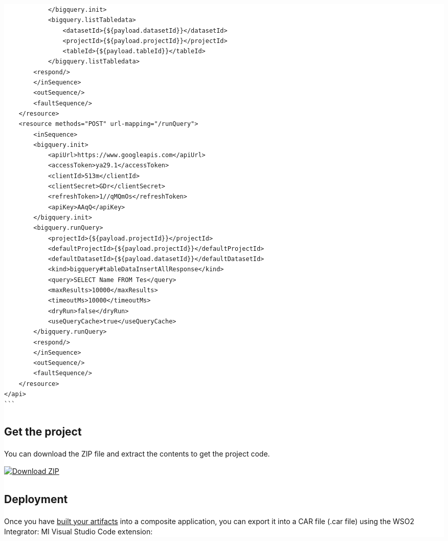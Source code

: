                 </bigquery.init>
                <bigquery.listTabledata>
                    <datasetId>{${payload.datasetId}}</datasetId>
                    <projectId>{${payload.projectId}}</projectId>
                    <tableId>{${payload.tableId}}</tableId>
                </bigquery.listTabledata>
            <respond/>
            </inSequence>
            <outSequence/>
            <faultSequence/>
        </resource>
        <resource methods="POST" url-mapping="/runQuery">
            <inSequence>
            <bigquery.init>
                <apiUrl>https://www.googleapis.com</apiUrl>
                <accessToken>ya29.1</accessToken>
                <clientId>513m</clientId>
                <clientSecret>GDr</clientSecret>
                <refreshToken>1//qMQmOs</refreshToken>
                <apiKey>AAqQ</apiKey>
            </bigquery.init>
            <bigquery.runQuery>
                <projectId>{${payload.projectId}}</projectId>
                <defaultProjectId>{${payload.projectId}}</defaultProjectId>
                <defaultDatasetId>{${payload.datasetId}}</defaultDatasetId>
                <kind>bigquery#tableDataInsertAllResponse</kind>
                <query>SELECT Name FROM Tes</query>
                <maxResults>10000</maxResults>
                <timeoutMs>10000</timeoutMs>
                <dryRun>false</dryRun>
                <useQueryCache>true</useQueryCache>
            </bigquery.runQuery>
            <respond/>
            </inSequence>
            <outSequence/>
            <faultSequence/>
        </resource>
    </api>      
    ```  
## Get the project

You can download the ZIP file and extract the contents to get the project code.

<a href="{{base_path}}/assets/attachments/connectors/bigQueryConnector.zip">
    <img src="{{base_path}}/assets/img/integrate/connectors/download-zip.png" width="200" alt="Download ZIP">
</a>

## Deployment

Once you have [built your artifacts]({{base_path}}/develop/packaging-artifacts) into a composite application, you can
export it into a CAR file (.car file) using the WSO2 Integrator: MI Visual Studio Code extension:
